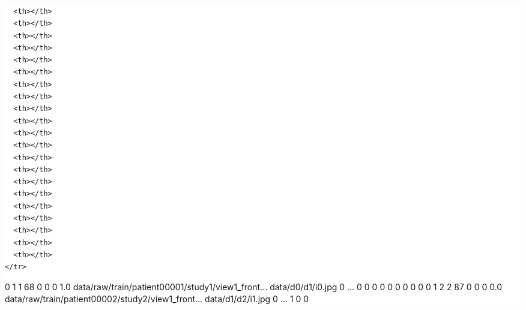       <th></th>
      <th></th>
      <th></th>
      <th></th>
      <th></th>
      <th></th>
      <th></th>
      <th></th>
      <th></th>
      <th></th>
      <th></th>
      <th></th>
      <th></th>
      <th></th>
      <th></th>
      <th></th>
      <th></th>
      <th></th>
      <th></th>
      <th></th>
      <th></th>
    </tr>
  </thead>
  <tbody>
    <tr>
      <td>0</td>
      <td>1</td>
      <td>1</td>
      <td>68</td>
      <td>0</td>
      <td>0</td>
      <td>0</td>
      <td>1.0</td>
      <td>data/raw/train/patient00001/study1/view1_front...</td>
      <td>data/d0/d1/i0.jpg</td>
      <td>0</td>
      <td>...</td>
      <td>0</td>
      <td>0</td>
      <td>0</td>
      <td>0</td>
      <td>0</td>
      <td>0</td>
      <td>0</td>
      <td>0</td>
      <td>0</td>
      <td>0</td>
    </tr>
    <tr>
      <td>1</td>
      <td>2</td>
      <td>2</td>
      <td>87</td>
      <td>0</td>
      <td>0</td>
      <td>0</td>
      <td>0.0</td>
      <td>data/raw/train/patient00002/study2/view1_front...</td>
      <td>data/d1/d2/i1.jpg</td>
      <td>0</td>
      <td>...</td>
      <td>1</td>
      <td>0</td>
      <td>0</td>